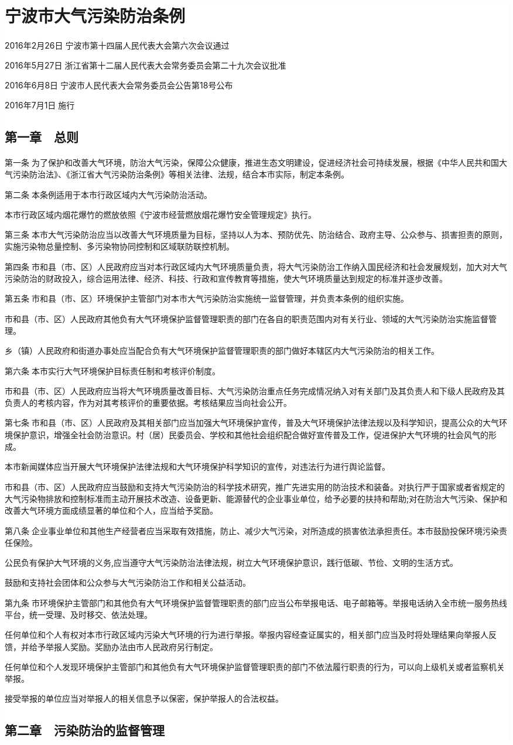 # 宁波市大气污染防治条例

2016年2月26日 宁波市第十四届人民代表大会第六次会议通过

2016年5月27日 浙江省第十二届人民代表大会常务委员会第二十九次会议批准

2016年6月8日 宁波市人民代表大会常务委员会公告第18号公布

2016年7月1日 施行



## 第一章　总则

第一条 为了保护和改善大气环境，防治大气污染，保障公众健康，推进生态文明建设，促进经济社会可持续发展，根据《中华人民共和国大气污染防治法》、《浙江省大气污染防治条例》等相关法律、法规，结合本市实际，制定本条例。

第二条 本条例适用于本市行政区域内大气污染防治活动。

本市行政区域内烟花爆竹的燃放依照《宁波市经营燃放烟花爆竹安全管理规定》执行。

第三条 本市大气污染防治应当以改善大气环境质量为目标，坚持以人为本、预防优先、防治结合、政府主导、公众参与、损害担责的原则，实施污染物总量控制、多污染物协同控制和区域联防联控机制。

第四条 市和县（市、区）人民政府应当对本行政区域内大气环境质量负责，将大气污染防治工作纳入国民经济和社会发展规划，加大对大气污染防治的财政投入，综合运用法律、经济、科技、行政和宣传教育等措施，使大气环境质量达到规定的标准并逐步改善。

第五条 市和县（市、区）环境保护主管部门对本市大气污染防治实施统一监督管理，并负责本条例的组织实施。

市和县（市、区）人民政府其他负有大气环境保护监督管理职责的部门在各自的职责范围内对有关行业、领域的大气污染防治实施监督管理。

乡（镇）人民政府和街道办事处应当配合负有大气环境保护监督管理职责的部门做好本辖区内大气污染防治的相关工作。

第六条 本市实行大气环境保护目标责任制和考核评价制度。

市和县（市、区）人民政府应当将大气环境质量改善目标、大气污染防治重点任务完成情况纳入对有关部门及其负责人和下级人民政府及其负责人的考核内容，作为对其考核评价的重要依据。考核结果应当向社会公开。

第七条 市和县（市、区）人民政府及其相关部门应当加强大气环境保护宣传，普及大气环境保护法律法规以及科学知识，提高公众的大气环境保护意识，增强全社会防治意识。村（居）民委员会、学校和其他社会组织配合做好宣传普及工作，促进保护大气环境的社会风气的形成。

本市新闻媒体应当开展大气环境保护法律法规和大气环境保护科学知识的宣传，对违法行为进行舆论监督。

市和县（市、区）人民政府应当鼓励和支持大气污染防治的科学技术研究，推广先进实用的防治技术和装备。对执行严于国家或者省规定的大气污染物排放和控制标准而主动开展技术改造、设备更新、能源替代的企业事业单位，给予必要的扶持和帮助;对在防治大气污染、保护和改善大气环境方面成绩显著的单位和个人，应当给予奖励。

第八条 企业事业单位和其他生产经营者应当采取有效措施，防止、减少大气污染，对所造成的损害依法承担责任。本市鼓励投保环境污染责任保险。

公民负有保护大气环境的义务,应当遵守大气污染防治法律法规，树立大气环境保护意识，践行低碳、节俭、文明的生活方式。

鼓励和支持社会团体和公众参与大气污染防治工作和相关公益活动。

第九条 市环境保护主管部门和其他负有大气环境保护监督管理职责的部门应当公布举报电话、电子邮箱等。举报电话纳入全市统一服务热线平台，统一受理、及时移交、依法处理。

任何单位和个人有权对本市行政区域内污染大气环境的行为进行举报。举报内容经查证属实的，相关部门应当及时将处理结果向举报人反馈，并给予举报人奖励。奖励办法由市人民政府另行制定。

任何单位和个人发现环境保护主管部门和其他负有大气环境保护监督管理职责的部门不依法履行职责的行为，可以向上级机关或者监察机关举报。

接受举报的单位应当对举报人的相关信息予以保密，保护举报人的合法权益。

## 第二章　污染防治的监督管理
